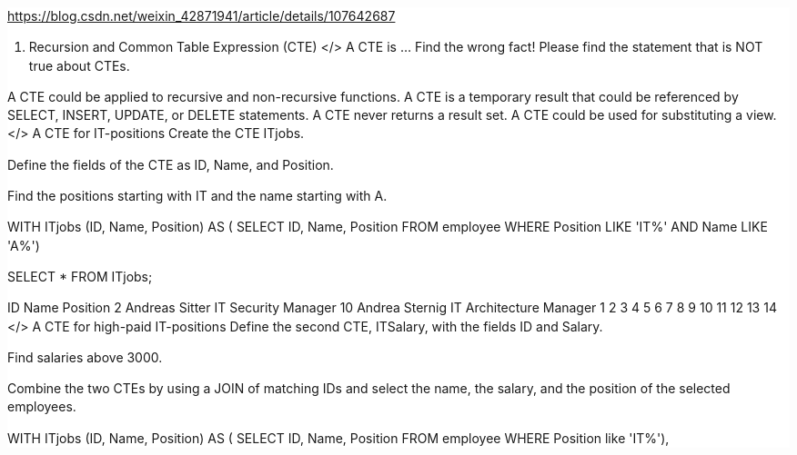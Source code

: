 https://blog.csdn.net/weixin_42871941/article/details/107642687

1. Recursion and Common Table Expression (CTE)
</> A CTE is … Find the wrong fact!
Please find the statement that is NOT true about CTEs.

 A CTE could be applied to recursive and non-recursive functions.
 A CTE is a temporary result that could be referenced by SELECT, INSERT, UPDATE, or DELETE statements.
 A CTE never returns a result set.
 A CTE could be used for substituting a view.
</> A CTE for IT-positions
Create the CTE ITjobs.

Define the fields of the CTE as ID, Name, and Position.

Find the positions starting with IT and the name starting with A.

WITH ITjobs (ID, Name, Position) AS (
    SELECT 
  		ID, 
  		Name,
  		Position
    FROM employee
  	WHERE Position LIKE 'IT%' AND Name LIKE 'A%')
    
SELECT * 
FROM ITjobs;

ID	Name			Position
2	Andreas Sitter	IT Security Manager
10	Andrea Sternig	IT Architecture Manager
1
2
3
4
5
6
7
8
9
10
11
12
13
14
</> A CTE for high-paid IT-positions
Define the second CTE, ITSalary, with the fields ID and Salary.

Find salaries above 3000.

Combine the two CTEs by using a JOIN of matching IDs and select the name, the salary, and the position of the selected employees.

WITH ITjobs (ID, Name, Position) AS (
    SELECT 
  		ID, 
  		Name,
  		Position
    FROM employee
    WHERE Position like 'IT%'),
    